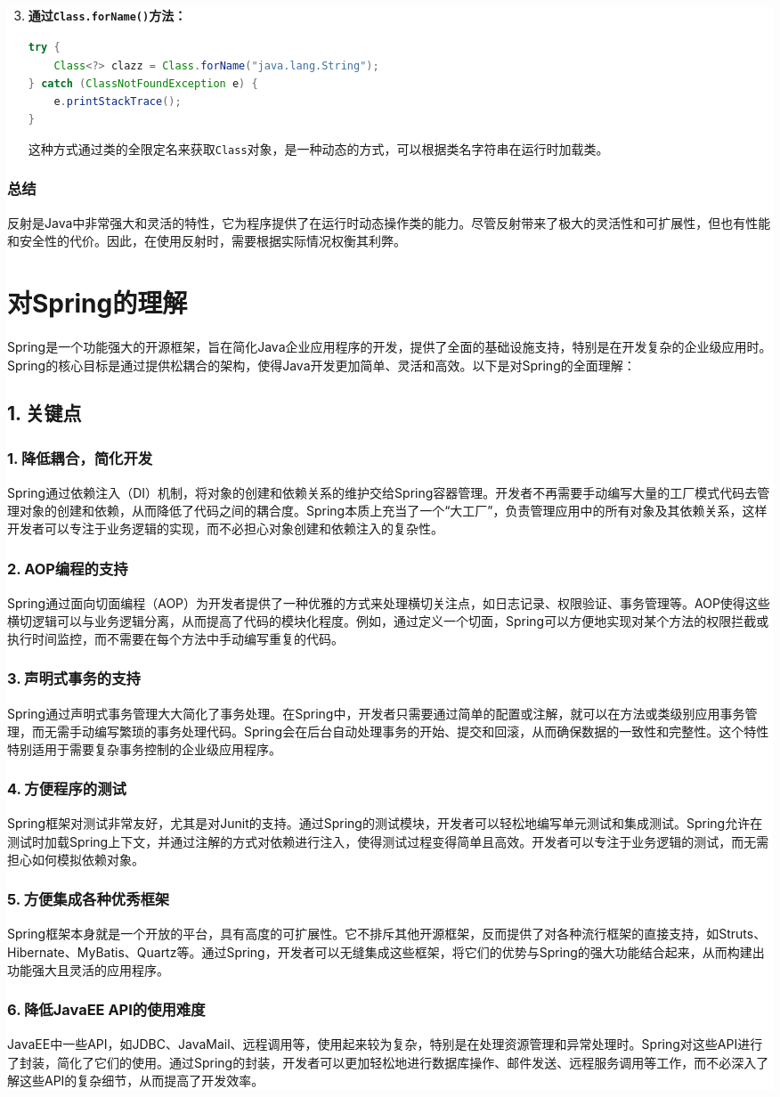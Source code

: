 3. **通过`Class.forName()`方法：**
   ```java
   try {
       Class<?> clazz = Class.forName("java.lang.String");
   } catch (ClassNotFoundException e) {
       e.printStackTrace();
   }
   ```
   这种方式通过类的全限定名来获取`Class`对象，是一种动态的方式，可以根据类名字符串在运行时加载类。

### 总结
反射是Java中非常强大和灵活的特性，它为程序提供了在运行时动态操作类的能力。尽管反射带来了极大的灵活性和可扩展性，但也有性能和安全性的代价。因此，在使用反射时，需要根据实际情况权衡其利弊。



# 对Spring的理解



Spring是一个功能强大的开源框架，旨在简化Java企业应用程序的开发，提供了全面的基础设施支持，特别是在开发复杂的企业级应用时。Spring的核心目标是通过提供松耦合的架构，使得Java开发更加简单、灵活和高效。以下是对Spring的全面理解：

## 1. **关键点**

### 1. **降低耦合，简化开发**

Spring通过依赖注入（DI）机制，将对象的创建和依赖关系的维护交给Spring容器管理。开发者不再需要手动编写大量的工厂模式代码去管理对象的创建和依赖，从而降低了代码之间的耦合度。Spring本质上充当了一个“大工厂”，负责管理应用中的所有对象及其依赖关系，这样开发者可以专注于业务逻辑的实现，而不必担心对象创建和依赖注入的复杂性。

### 2. **AOP编程的支持**

Spring通过面向切面编程（AOP）为开发者提供了一种优雅的方式来处理横切关注点，如日志记录、权限验证、事务管理等。AOP使得这些横切逻辑可以与业务逻辑分离，从而提高了代码的模块化程度。例如，通过定义一个切面，Spring可以方便地实现对某个方法的权限拦截或执行时间监控，而不需要在每个方法中手动编写重复的代码。

### 3. **声明式事务的支持**

Spring通过声明式事务管理大大简化了事务处理。在Spring中，开发者只需要通过简单的配置或注解，就可以在方法或类级别应用事务管理，而无需手动编写繁琐的事务处理代码。Spring会在后台自动处理事务的开始、提交和回滚，从而确保数据的一致性和完整性。这个特性特别适用于需要复杂事务控制的企业级应用程序。

### 4. **方便程序的测试**

Spring框架对测试非常友好，尤其是对Junit的支持。通过Spring的测试模块，开发者可以轻松地编写单元测试和集成测试。Spring允许在测试时加载Spring上下文，并通过注解的方式对依赖进行注入，使得测试过程变得简单且高效。开发者可以专注于业务逻辑的测试，而无需担心如何模拟依赖对象。

### 5. **方便集成各种优秀框架**

Spring框架本身就是一个开放的平台，具有高度的可扩展性。它不排斥其他开源框架，反而提供了对各种流行框架的直接支持，如Struts、Hibernate、MyBatis、Quartz等。通过Spring，开发者可以无缝集成这些框架，将它们的优势与Spring的强大功能结合起来，从而构建出功能强大且灵活的应用程序。

### 6. **降低JavaEE API的使用难度**

JavaEE中一些API，如JDBC、JavaMail、远程调用等，使用起来较为复杂，特别是在处理资源管理和异常处理时。Spring对这些API进行了封装，简化了它们的使用。通过Spring的封装，开发者可以更加轻松地进行数据库操作、邮件发送、远程服务调用等工作，而不必深入了解这些API的复杂细节，从而提高了开发效率。
